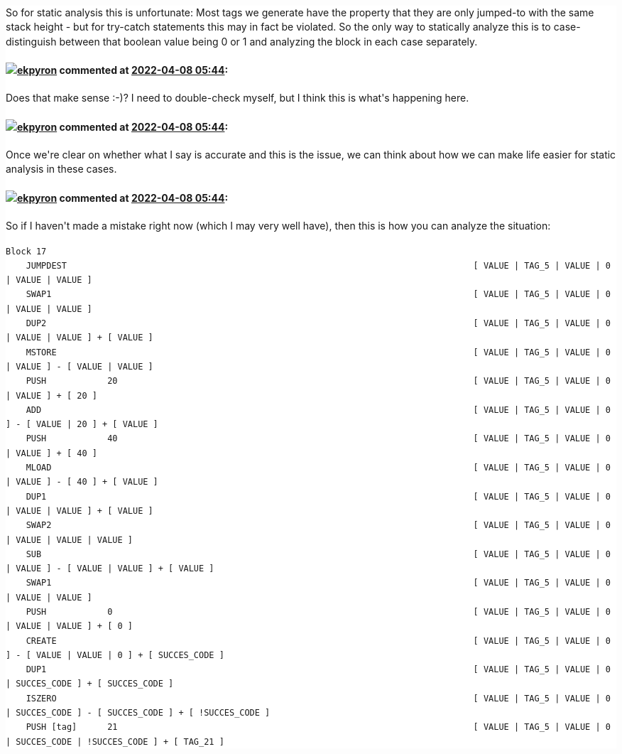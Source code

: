 So for static analysis this is unfortunate:
Most tags we generate have the property that they are only jumped-to with the same stack height - but for try-catch statements this may in fact be violated. So the only way to statically analyze this is to case-distinguish between that boolean value being 0 or 1 and analyzing the block in each case separately.

#### <img src="https://avatars.githubusercontent.com/u/1347491?v=4" width="50">[ekpyron](https://github.com/ekpyron) commented at [2022-04-08 05:44](https://github.com/ethereum/solidity/issues/12911#issuecomment-1092746916):

Does that make sense :-)? I need to double-check myself, but I think this is what's happening here.

#### <img src="https://avatars.githubusercontent.com/u/1347491?v=4" width="50">[ekpyron](https://github.com/ekpyron) commented at [2022-04-08 05:44](https://github.com/ethereum/solidity/issues/12911#issuecomment-1092748437):

Once we're clear on whether what I say is accurate and this is the issue, we can think about how we can make life easier for static analysis in these cases.

#### <img src="https://avatars.githubusercontent.com/u/1347491?v=4" width="50">[ekpyron](https://github.com/ekpyron) commented at [2022-04-08 05:44](https://github.com/ethereum/solidity/issues/12911#issuecomment-1092758687):

So if I haven't made a mistake right now (which I may very well have), then this is how you can analyze the situation:

```
Block 17
    JUMPDEST                                                                                [ VALUE | TAG_5 | VALUE | 0 | VALUE | VALUE ]
    SWAP1                                                                                   [ VALUE | TAG_5 | VALUE | 0 | VALUE | VALUE ]
    DUP2                                                                                    [ VALUE | TAG_5 | VALUE | 0 | VALUE | VALUE ] + [ VALUE ]
    MSTORE                                                                                  [ VALUE | TAG_5 | VALUE | 0 | VALUE ] - [ VALUE | VALUE ]
    PUSH            20                                                                      [ VALUE | TAG_5 | VALUE | 0 | VALUE ] + [ 20 ]
    ADD                                                                                     [ VALUE | TAG_5 | VALUE | 0 ] - [ VALUE | 20 ] + [ VALUE ]
    PUSH            40                                                                      [ VALUE | TAG_5 | VALUE | 0 | VALUE ] + [ 40 ]
    MLOAD                                                                                   [ VALUE | TAG_5 | VALUE | 0 | VALUE ] - [ 40 ] + [ VALUE ]
    DUP1                                                                                    [ VALUE | TAG_5 | VALUE | 0 | VALUE | VALUE ] + [ VALUE ]
    SWAP2                                                                                   [ VALUE | TAG_5 | VALUE | 0 | VALUE | VALUE | VALUE ]
    SUB                                                                                     [ VALUE | TAG_5 | VALUE | 0 | VALUE ] - [ VALUE | VALUE ] + [ VALUE ]
    SWAP1                                                                                   [ VALUE | TAG_5 | VALUE | 0 | VALUE | VALUE ]
    PUSH            0                                                                       [ VALUE | TAG_5 | VALUE | 0 | VALUE | VALUE ] + [ 0 ]
    CREATE                                                                                  [ VALUE | TAG_5 | VALUE | 0 ] - [ VALUE | VALUE | 0 ] + [ SUCCES_CODE ]
    DUP1                                                                                    [ VALUE | TAG_5 | VALUE | 0 | SUCCES_CODE ] + [ SUCCES_CODE ]
    ISZERO                                                                                  [ VALUE | TAG_5 | VALUE | 0 | SUCCES_CODE ] - [ SUCCES_CODE ] + [ !SUCCES_CODE ]
    PUSH [tag]      21                                                                      [ VALUE | TAG_5 | VALUE | 0 | SUCCES_CODE | !SUCCES_CODE ] + [ TAG_21 ]
```